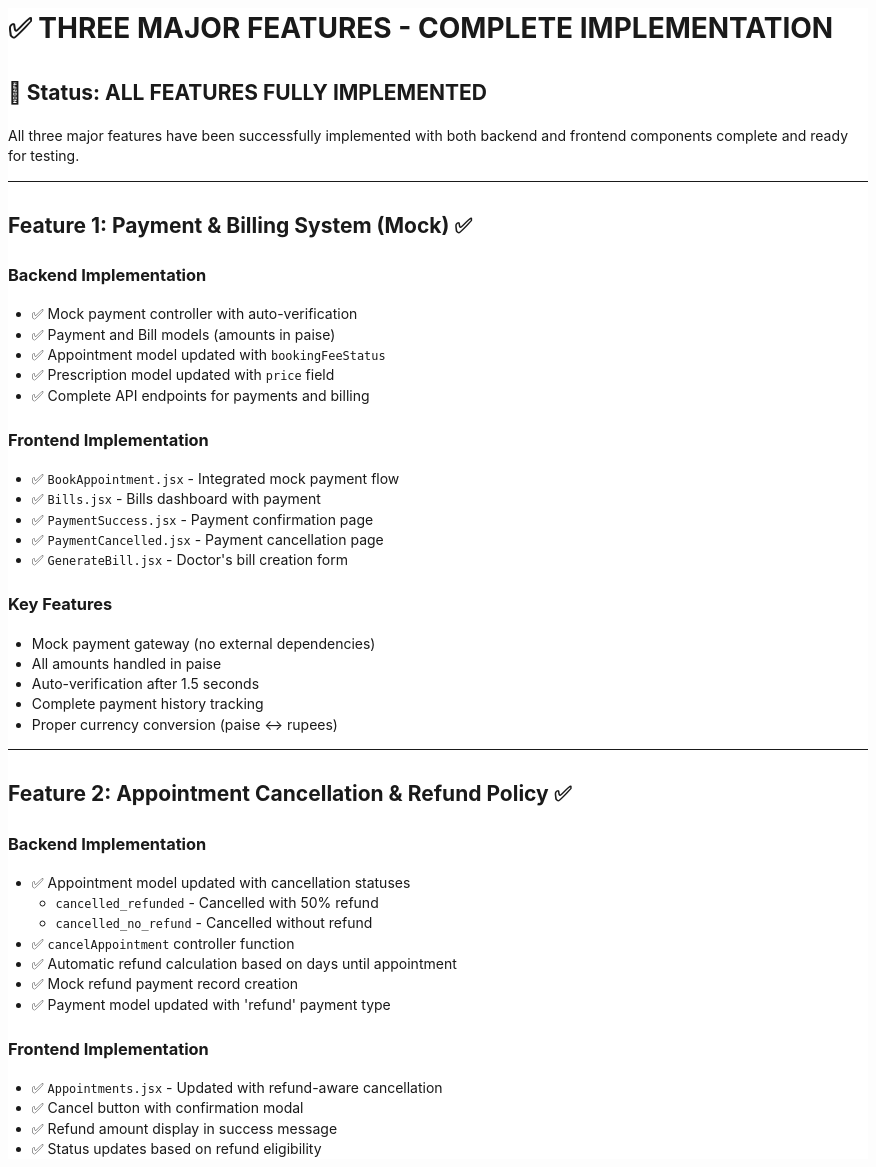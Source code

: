 # ✅ THREE MAJOR FEATURES - COMPLETE IMPLEMENTATION

## 🎉 Status: ALL FEATURES FULLY IMPLEMENTED

All three major features have been successfully implemented with both backend and frontend components complete and ready for testing.

---

## Feature 1: Payment & Billing System (Mock) ✅

### Backend Implementation
- ✅ Mock payment controller with auto-verification
- ✅ Payment and Bill models (amounts in paise)
- ✅ Appointment model updated with `bookingFeeStatus`
- ✅ Prescription model updated with `price` field
- ✅ Complete API endpoints for payments and billing

### Frontend Implementation
- ✅ `BookAppointment.jsx` - Integrated mock payment flow
- ✅ `Bills.jsx` - Bills dashboard with payment
- ✅ `PaymentSuccess.jsx` - Payment confirmation page
- ✅ `PaymentCancelled.jsx` - Payment cancellation page
- ✅ `GenerateBill.jsx` - Doctor's bill creation form

### Key Features
- Mock payment gateway (no external dependencies)
- All amounts handled in paise
- Auto-verification after 1.5 seconds
- Complete payment history tracking
- Proper currency conversion (paise ↔ rupees)

---

## Feature 2: Appointment Cancellation & Refund Policy ✅

### Backend Implementation
- ✅ Appointment model updated with cancellation statuses
  - `cancelled_refunded` - Cancelled with 50% refund
  - `cancelled_no_refund` - Cancelled without refund
- ✅ `cancelAppointment` controller function
- ✅ Automatic refund calculation based on days until appointment
- ✅ Mock refund payment record creation
- ✅ Payment model updated with 'refund' payment type

### Frontend Implementation
- ✅ `Appointments.jsx` - Updated with refund-aware cancellation
- ✅ Cancel button with confirmation modal
- ✅ Refund amount display in success message
- ✅ Status updates based on refund eligibility
